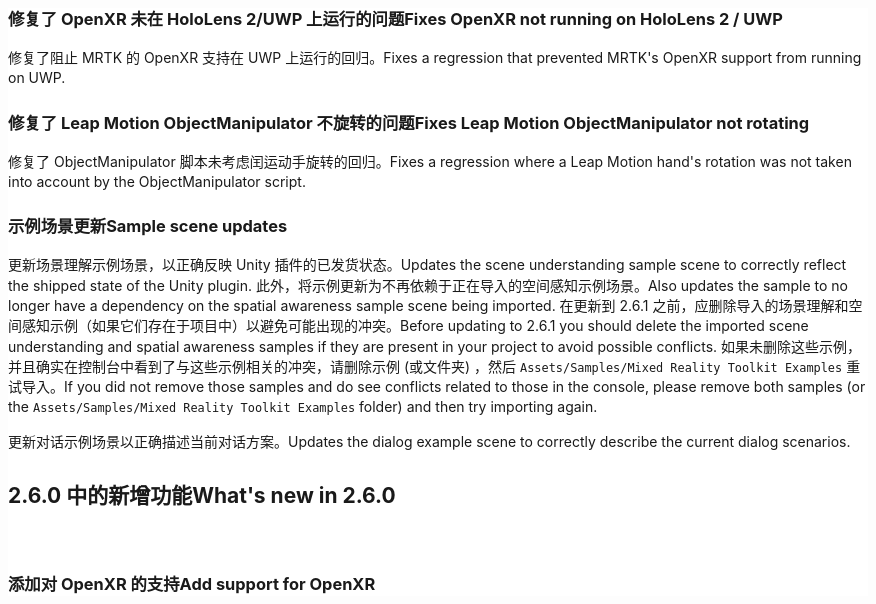 ### <a name="fixes-openxr-not-running-on-hololens-2--uwp"></a><span data-ttu-id="b4c87-112">修复了 OpenXR 未在 HoloLens 2/UWP 上运行的问题</span><span class="sxs-lookup"><span data-stu-id="b4c87-112">Fixes OpenXR not running on HoloLens 2 / UWP</span></span>

<span data-ttu-id="b4c87-113">修复了阻止 MRTK 的 OpenXR 支持在 UWP 上运行的回归。</span><span class="sxs-lookup"><span data-stu-id="b4c87-113">Fixes a regression that prevented MRTK's OpenXR support from running on UWP.</span></span>

### <a name="fixes-leap-motion-objectmanipulator-not-rotating"></a><span data-ttu-id="b4c87-114">修复了 Leap Motion ObjectManipulator 不旋转的问题</span><span class="sxs-lookup"><span data-stu-id="b4c87-114">Fixes Leap Motion ObjectManipulator not rotating</span></span>

<span data-ttu-id="b4c87-115">修复了 ObjectManipulator 脚本未考虑闰运动手旋转的回归。</span><span class="sxs-lookup"><span data-stu-id="b4c87-115">Fixes a regression where a Leap Motion hand's rotation was not taken into account by the ObjectManipulator script.</span></span>

### <a name="sample-scene-updates"></a><span data-ttu-id="b4c87-116">示例场景更新</span><span class="sxs-lookup"><span data-stu-id="b4c87-116">Sample scene updates</span></span>

<span data-ttu-id="b4c87-117">更新场景理解示例场景，以正确反映 Unity 插件的已发货状态。</span><span class="sxs-lookup"><span data-stu-id="b4c87-117">Updates the scene understanding sample scene to correctly reflect the shipped state of the Unity plugin.</span></span> <span data-ttu-id="b4c87-118">此外，将示例更新为不再依赖于正在导入的空间感知示例场景。</span><span class="sxs-lookup"><span data-stu-id="b4c87-118">Also updates the sample to no longer have a dependency on the spatial awareness sample scene being imported.</span></span> <span data-ttu-id="b4c87-119">在更新到 2.6.1 之前，应删除导入的场景理解和空间感知示例（如果它们存在于项目中）以避免可能出现的冲突。</span><span class="sxs-lookup"><span data-stu-id="b4c87-119">Before updating to 2.6.1 you should delete the imported scene understanding and spatial awareness samples if they are present in your project to avoid possible conflicts.</span></span> <span data-ttu-id="b4c87-120">如果未删除这些示例，并且确实在控制台中看到了与这些示例相关的冲突，请删除示例 (或文件夹) ，然后 `Assets/Samples/Mixed Reality Toolkit Examples` 重试导入。</span><span class="sxs-lookup"><span data-stu-id="b4c87-120">If you did not remove those samples and do see conflicts related to those in the console, please remove both samples (or the `Assets/Samples/Mixed Reality Toolkit Examples` folder) and then try importing again.</span></span>

<span data-ttu-id="b4c87-121">更新对话示例场景以正确描述当前对话方案。</span><span class="sxs-lookup"><span data-stu-id="b4c87-121">Updates the dialog example scene to correctly describe the current dialog scenarios.</span></span>

## <a name="whats-new-in-260"></a><span data-ttu-id="b4c87-122">2.6.0 中的新增功能</span><span class="sxs-lookup"><span data-stu-id="b4c87-122">What's new in 2.6.0</span></span>
<iframe width="940" height="530" src="https://www.youtube.com/embed/qfONlUCSWdg" frameborder="0" allow="accelerometer; autoplay; encrypted-media; gyroscope; picture-in-picture" allowfullscreen></iframe>
<br>

### <a name="add-support-for-openxr"></a><span data-ttu-id="b4c87-123">添加对 OpenXR 的支持</span><span class="sxs-lookup"><span data-stu-id="b4c87-123">Add support for OpenXR</span></span>
